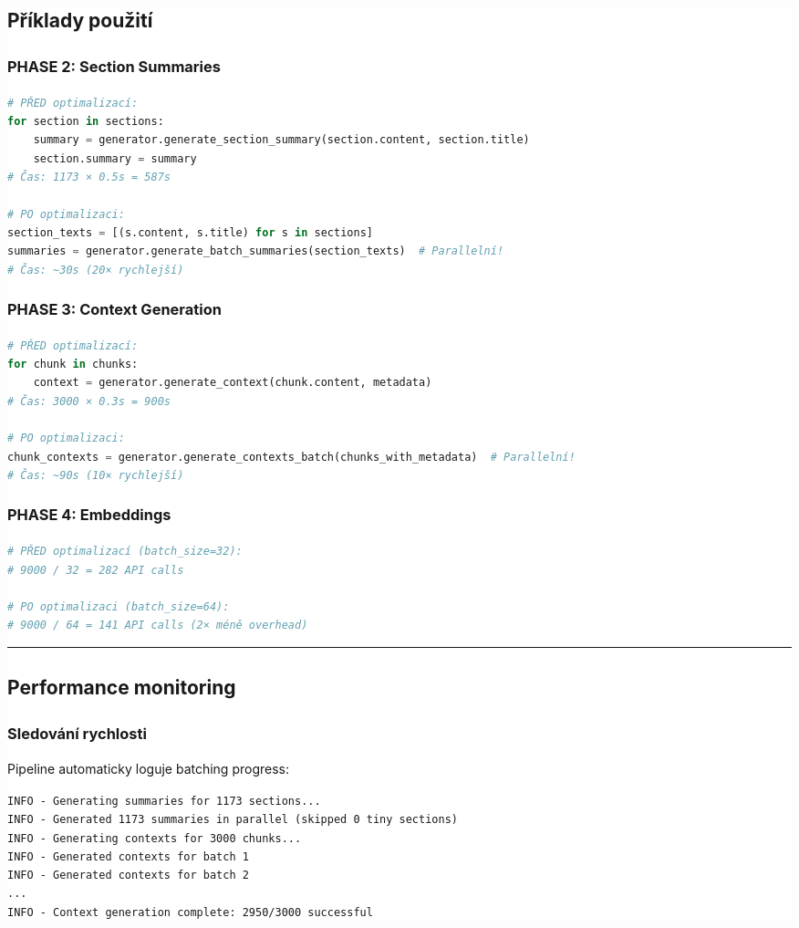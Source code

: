 
## Příklady použití

### PHASE 2: Section Summaries
```python
# PŘED optimalizací:
for section in sections:
    summary = generator.generate_section_summary(section.content, section.title)
    section.summary = summary
# Čas: 1173 × 0.5s = 587s

# PO optimalizaci:
section_texts = [(s.content, s.title) for s in sections]
summaries = generator.generate_batch_summaries(section_texts)  # Parallelní!
# Čas: ~30s (20× rychlejší)
```

### PHASE 3: Context Generation
```python
# PŘED optimalizací:
for chunk in chunks:
    context = generator.generate_context(chunk.content, metadata)
# Čas: 3000 × 0.3s = 900s

# PO optimalizaci:
chunk_contexts = generator.generate_contexts_batch(chunks_with_metadata)  # Parallelní!
# Čas: ~90s (10× rychlejší)
```

### PHASE 4: Embeddings
```python
# PŘED optimalizací (batch_size=32):
# 9000 / 32 = 282 API calls

# PO optimalizaci (batch_size=64):
# 9000 / 64 = 141 API calls (2× méně overhead)
```

---

## Performance monitoring

### Sledování rychlosti

Pipeline automaticky loguje batching progress:
```
INFO - Generating summaries for 1173 sections...
INFO - Generated 1173 summaries in parallel (skipped 0 tiny sections)
INFO - Generating contexts for 3000 chunks...
INFO - Generated contexts for batch 1
INFO - Generated contexts for batch 2
...
INFO - Context generation complete: 2950/3000 successful
```
